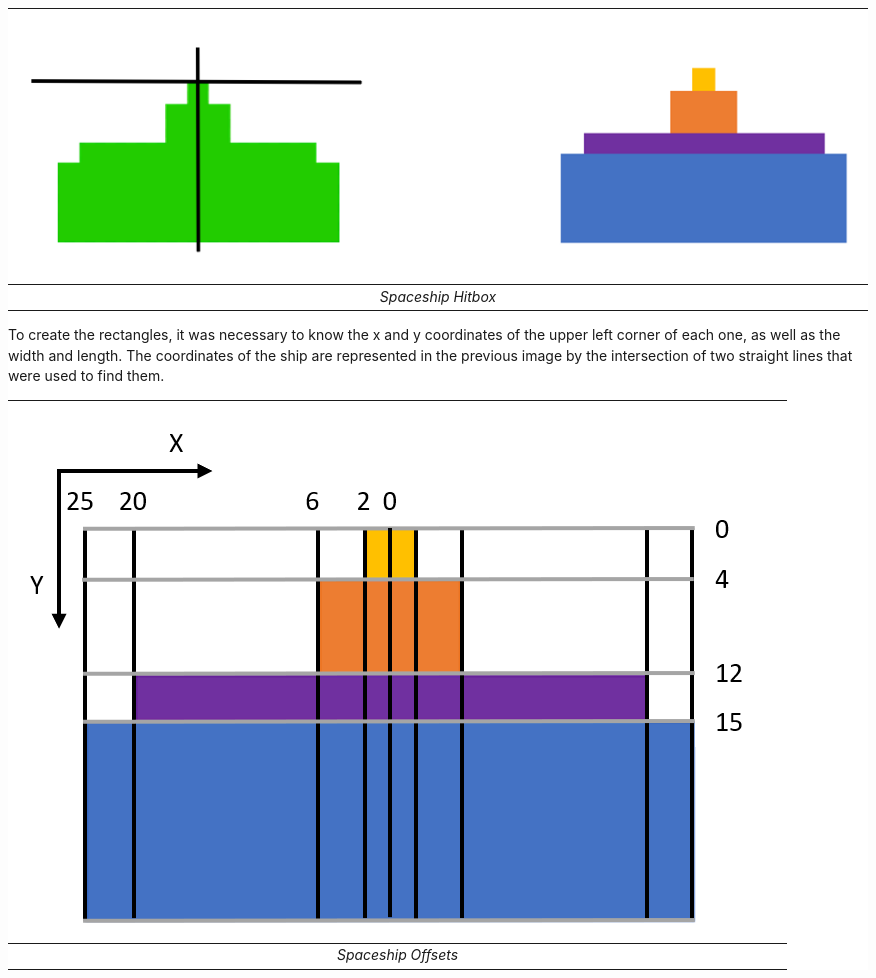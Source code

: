 | ![Spaceship Hitbox](/src/main/resources/spaceship-hitbox.png) | 
|:-------------------------------------------------------------:|
|                      *Spaceship Hitbox*                       |

To create the rectangles, it was necessary to know the x and y coordinates of the upper left corner of each one,
as well as the width and length.
The coordinates of the ship are represented in the previous image by the intersection of two straight lines that were
used
to find them.

| ![Spaceship Offsets](/src/main/resources/spaceship-offsets.png) |
|:---------------------------------------------------------------:|
|                       *Spaceship Offsets*                       |
